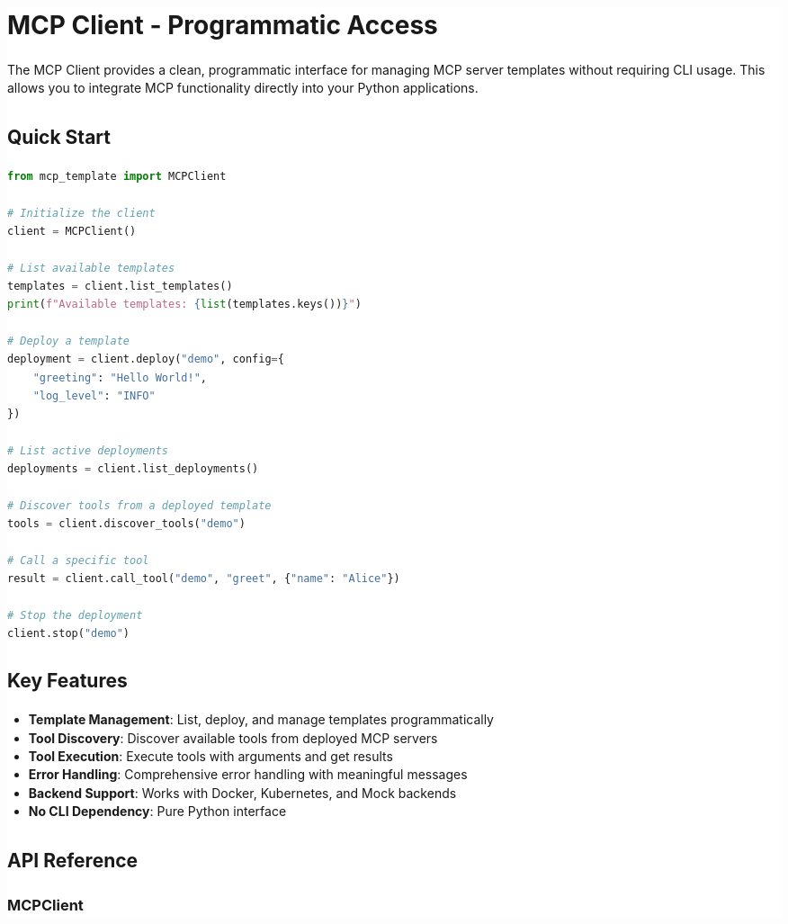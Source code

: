 # MCP Client - Programmatic Access

The MCP Client provides a clean, programmatic interface for managing MCP server templates without requiring CLI usage. This allows you to integrate MCP functionality directly into your Python applications.

## Quick Start

```python
from mcp_template import MCPClient

# Initialize the client
client = MCPClient()

# List available templates
templates = client.list_templates()
print(f"Available templates: {list(templates.keys())}")

# Deploy a template
deployment = client.deploy("demo", config={
    "greeting": "Hello World!",
    "log_level": "INFO"
})

# List active deployments
deployments = client.list_deployments()

# Discover tools from a deployed template
tools = client.discover_tools("demo")

# Call a specific tool
result = client.call_tool("demo", "greet", {"name": "Alice"})

# Stop the deployment
client.stop("demo")
```

## Key Features

- **Template Management**: List, deploy, and manage templates programmatically
- **Tool Discovery**: Discover available tools from deployed MCP servers
- **Tool Execution**: Execute tools with arguments and get results
- **Error Handling**: Comprehensive error handling with meaningful messages
- **Backend Support**: Works with Docker, Kubernetes, and Mock backends
- **No CLI Dependency**: Pure Python interface

## API Reference

### MCPClient

